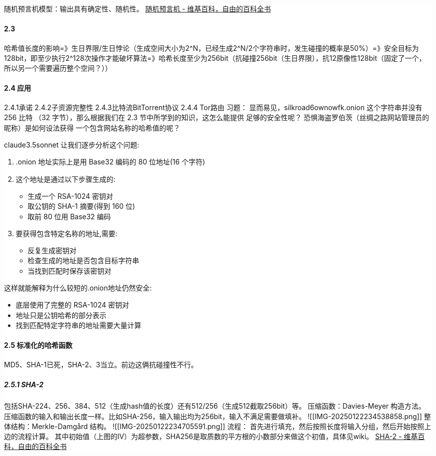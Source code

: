 随机预言机模型：输出具有确定性、随机性。
[随机预言机 - 维基百科，自由的百科全书](https://zh.wikipedia.org/zh-cn/%E9%9A%A8%E6%A9%9F%E9%A0%90%E8%A8%80%E6%A9%9F)

#### 2.3
哈希值长度的影响=》生日界限/生日悖论（生成空间大小为2^N，已经生成2^N/2个字符串时，发生碰撞的概率是50%）=》安全目标为128bit，即至少执行2^128次操作才能破坏算法=》哈希长度至少为256bit（抗碰撞256bit（生日界限），抗12原像性128bit（固定了一个，所以另一个需要遍历整个空间？））

#### 2.4 应用
2.4.1承诺
2.4.2子资源完整性
2.4.3比特流BitTorrent协议
2.4.4 Tor路由
习题：
显而易见，silkroad6ownowfk.onion 这个字符串并没有 256 比特 （32 字节），那么根据我们在 2.3 节中所学到的知识，这怎么能提供 足够的安全性呢？ 恐惧海盗罗伯茨（丝绸之路网站管理员的昵称）是如何设法获得 一个包含网站名称的哈希值的呢？

claude3.5sonnet
让我们逐步分析这个问题:

1. .onion 地址实际上是用 Base32 编码的 80 位地址(16 个字符)
    
2. 这个地址是通过以下步骤生成的:
    
    - 生成一个 RSA-1024 密钥对
    - 取公钥的 SHA-1 摘要(得到 160 位)
    - 取前 80 位用 Base32 编码
3. 要获得包含特定名称的地址,需要:
    
    - 反复生成密钥对
    - 检查生成的地址是否包含目标字符串
    - 当找到匹配时保存该密钥对

这样就能解释为什么较短的.onion地址仍然安全:
- 底层使用了完整的 RSA-1024 密钥对
- 地址只是公钥哈希的部分表示
- 找到匹配特定字符串的地址需要大量计算

#### 2.5 标准化的哈希函数
MD5、SHA-1已死，SHA-2、3当立。前边这俩抗碰撞性不行。

##### 2.5.1 SHA-2
包括SHA-224、256、384、512（生成hash值的长度）还有512/256（生成512截取256bit）等。
压缩函数：Davies-Meyer 构造方法。
压缩函数的输入和输出长度一样。比如SHA-256，输入输出均为256bit，输入不满足需要做填补。
![[IMG-20250122234538858.png]]
整体结构：Merkle-Damgård 结构。
![[IMG-20250122234705591.png]]
流程：
首先进行填充，然后按照长度将输入分组，然后开始按照上边的流程计算。
其中初始值（上图的Ⅳ）为超参数，SHA256是取质数的平方根的小数部分来做这个初值，具体见wiki。
[SHA-2 - 维基百科，自由的百科全书](https://zh.wikipedia.org/wiki/SHA-2)
